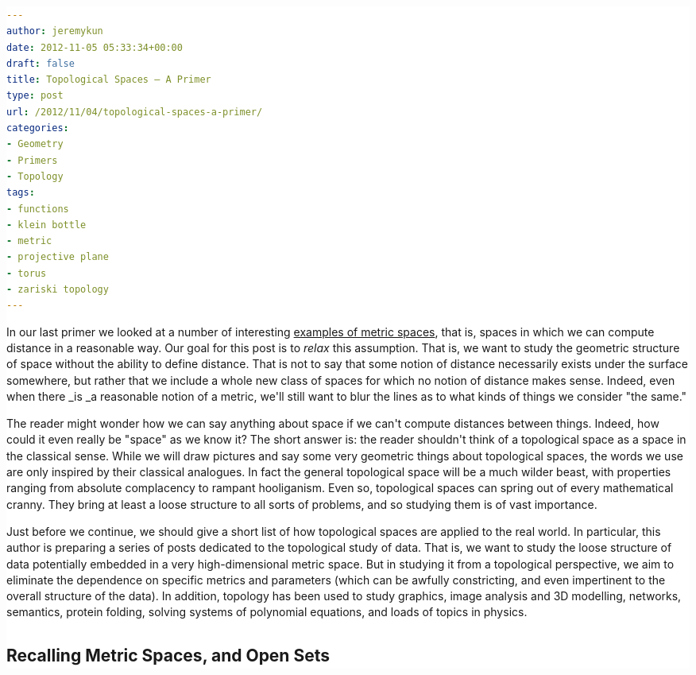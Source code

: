 ```yaml
---
author: jeremykun
date: 2012-11-05 05:33:34+00:00
draft: false
title: Topological Spaces — A Primer
type: post
url: /2012/11/04/topological-spaces-a-primer/
categories:
- Geometry
- Primers
- Topology
tags:
- functions
- klein bottle
- metric
- projective plane
- torus
- zariski topology
---
```


In our last primer we looked at a number of interesting [examples of metric spaces](http://jeremykun.wordpress.com/2012/08/26/metric-spaces-a-primer/), that is, spaces in which we can compute distance in a reasonable way. Our goal for this post is to _relax_ this assumption. That is, we want to study the geometric structure of space without the ability to define distance. That is not to say that some notion of distance necessarily exists under the surface somewhere, but rather that we include a whole new class of spaces for which no notion of distance makes sense. Indeed, even when there _is _a reasonable notion of a metric, we'll still want to blur the lines as to what kinds of things we consider "the same."

The reader might wonder how we can say anything about space if we can't compute distances between things. Indeed, how could it even really be "space" as we know it? The short answer is: the reader shouldn't think of a topological space as a space in the classical sense. While we will draw pictures and say some very geometric things about topological spaces, the words we use are only inspired by their classical analogues. In fact the general topological space will be a much wilder beast, with properties ranging from absolute complacency to rampant hooliganism. Even so, topological spaces can spring out of every mathematical cranny. They bring at least a loose structure to all sorts of problems, and so studying them is of vast importance.

Just before we continue, we should give a short list of how topological spaces are applied to the real world. In particular, this author is preparing a series of posts dedicated to the topological study of data. That is, we want to study the loose structure of data potentially embedded in a very high-dimensional metric space. But in studying it from a topological perspective, we aim to eliminate the dependence on specific metrics and parameters (which can be awfully constricting, and even impertinent to the overall structure of the data). In addition, topology has been used to study graphics, image analysis and 3D modelling, networks, semantics, protein folding, solving systems of polynomial equations, and loads of topics in physics.


## Recalling Metric Spaces, and Open Sets

